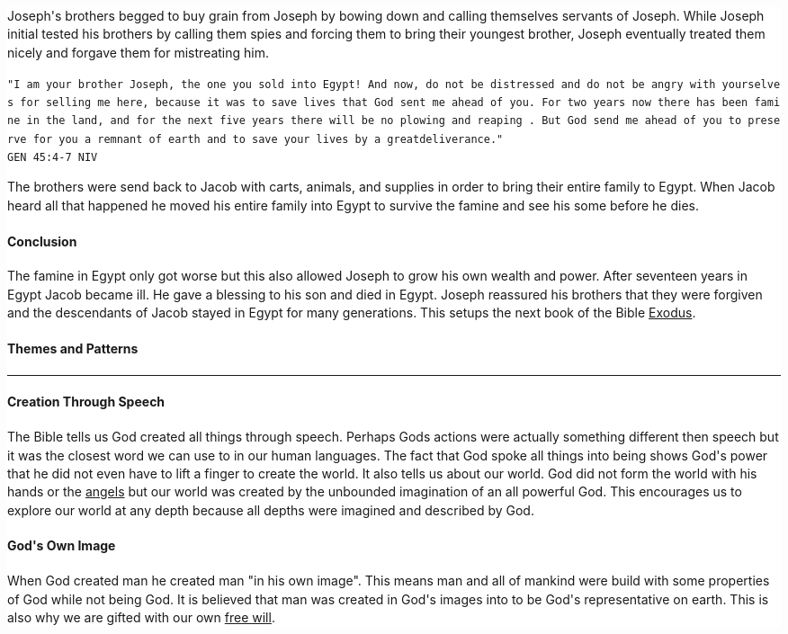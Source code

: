 Joseph\'s brothers begged to buy grain from Joseph by bowing down and
calling themselves servants of Joseph.
While Joseph initial tested his brothers by calling them spies
and forcing them to bring their youngest brother, Joseph eventually
treated them nicely and forgave them for mistreating him.

```
"I am your brother Joseph, the one you sold into Egypt! And now, do not be distressed and do not be angry with yourselves for selling me here, because it was to save lives that God sent me ahead of you. For two years now there has been famine in the land, and for the next five years there will be no plowing and reaping . But God send me ahead of you to preserve for you a remnant of earth and to save your lives by a greatdeliverance."
GEN 45:4-7 NIV
```

The brothers were send back to Jacob with carts, animals, and supplies
in order to bring their entire family to Egypt.
When Jacob heard all that happened he moved his entire family into Egypt
to survive the famine and see his some before he dies.

#### Conclusion

The famine in Egypt only got worse but this also allowed Joseph to grow
his own wealth and power.
After seventeen years in Egypt Jacob became ill.
He gave a blessing to his son and died in Egypt.
Joseph reassured his brothers that they were forgiven and the
descendants of Jacob stayed in Egypt for many generations.
This setups the next book of the Bible
[Exodus](../Exodus).

#### Themes and Patterns

---

#### Creation Through Speech

The Bible tells us God created all things through speech.
Perhaps Gods actions were actually something different then speech but
it was the closest word we can use to in our human languages.
The fact that God spoke all things into being shows God\'s power that he
did not even have to lift a finger to create the world.
It also tells us about our world.
God did not form the world with his hands or the [angels](../Angels) but
our world was created by the unbounded imagination of an all powerful God.
This encourages us to explore our world at any depth because all
depths were imagined and described by God.

#### God\'s Own Image

When God created man he created man \"in his own image\".
This means man and all of mankind were build with some properties of God
while not being God.
It is believed that man was created in God\'s images into to be God\'s
representative on earth.
This is also why we are gifted with our own [free will](../Free_Will).
